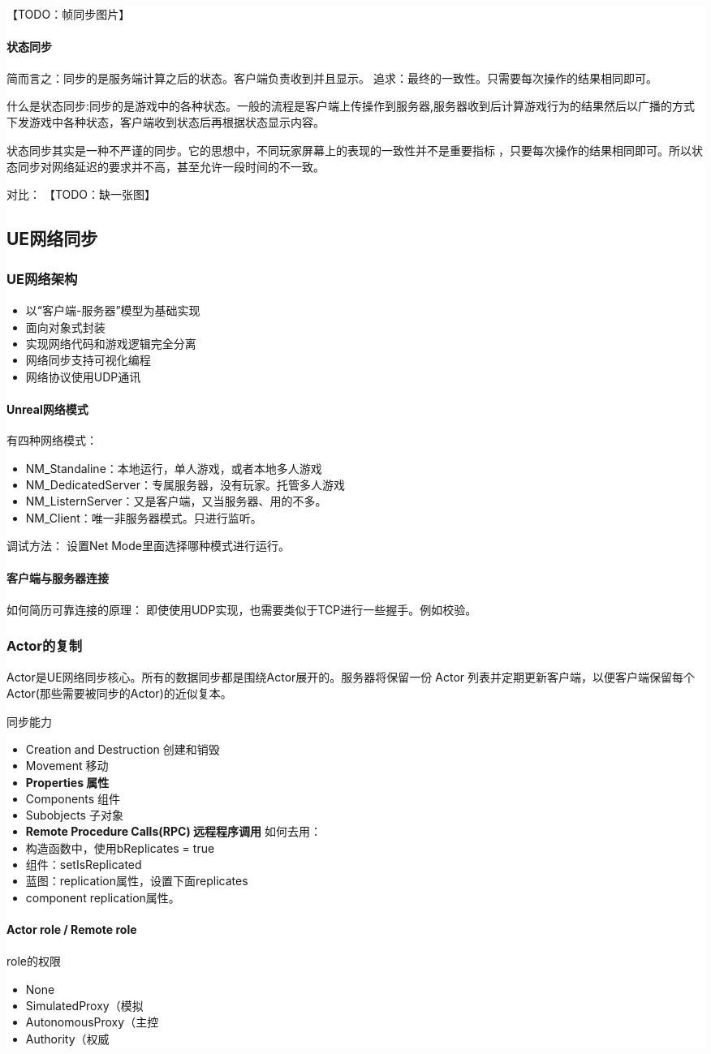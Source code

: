【TODO：帧同步图片】

#### 状态同步
简而言之：同步的是服务端计算之后的状态。客户端负责收到并且显示。
追求：最终的一致性。只需要每次操作的结果相同即可。

什么是状态同步:同步的是游戏中的各种状态。一般的流程是客户端上传操作到服务器,服务器收到后计算游戏行为的结果然后以广播的方式下发游戏中各种状态，客户端收到状态后再根据状态显示内容。

状态同步其实是一种不严谨的同步。它的思想中，不同玩家屏幕上的表现的一致性并不是重要指标 ，只要每次操作的结果相同即可。所以状态同步对网络延迟的要求并不高，甚至允许一段时间的不一致。

对比：
【TODO：缺一张图】

## UE网络同步

### UE网络架构
- 以“客户端-服务器”模型为基础实现
- 面向对象式封装
- 实现网络代码和游戏逻辑完全分离
- 网络同步支持可视化编程
- 网络协议使用UDP通讯

#### Unreal网络模式
有四种网络模式：
- NM_Standaline：本地运行，单人游戏，或者本地多人游戏
- NM_DedicatedServer：专属服务器，没有玩家。托管多人游戏
- NM_ListernServer：又是客户端，又当服务器、用的不多。
- NM_Client：唯一非服务器模式。只进行监听。

调试方法：
设置Net Mode里面选择哪种模式进行运行。

#### 客户端与服务器连接
如何简历可靠连接的原理：
即使使用UDP实现，也需要类似于TCP进行一些握手。例如校验。

### Actor的复制
Actor是UE网络同步核心。所有的数据同步都是围绕Actor展开的。服务器将保留一份 Actor 列表并定期更新客户端，以便客户端保留每个 Actor(那些需要被同步的Actor)的近似复本。

同步能力
- Creation and Destruction 创建和销毁
- Movement 移动
- **Properties 属性**
- Components 组件
- Subobjects 子对象
- **Remote Procedure Calls(RPC) 远程程序调用**
如何去用：
- 构造函数中，使用bReplicates = true
- 组件：setIsReplicated
- 蓝图：replication属性，设置下面replicates
- component replication属性。

#### Actor role / Remote role
role的权限
- None
- SimulatedProxy（模拟
- AutonomousProxy（主控
- Authority（权威
